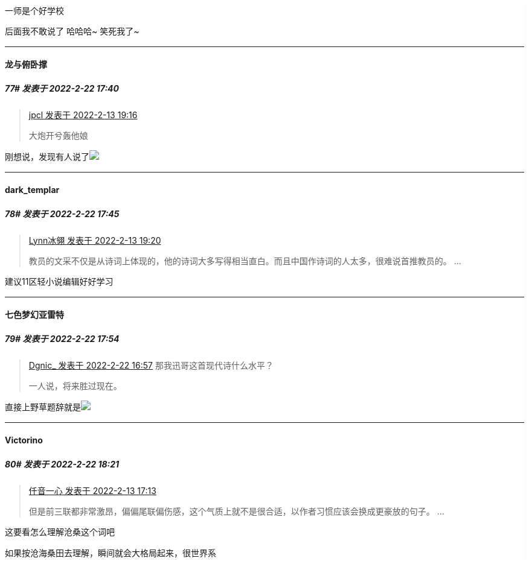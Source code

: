 一师是个好学校

后面我不敢说了</blockquote>
哈哈哈~ 笑死我了~ 



*****

####  龙与俯卧撑  
##### 77#       发表于 2022-2-22 17:40

<blockquote><a href="httphttps://bbs.saraba1st.com/2b/forum.php?mod=redirect&amp;goto=findpost&amp;pid=54670503&amp;ptid=2052330" target="_blank">jpcl 发表于 2022-2-13 19:16</a>

大炮开兮轰他娘</blockquote>
刚想说，发现有人说了<img src="https://static.saraba1st.com/image/smiley/face2017/044.png" referrerpolicy="no-referrer">



*****

####  dark_templar  
##### 78#       发表于 2022-2-22 17:45

<blockquote><a href="httphttps://bbs.saraba1st.com/2b/forum.php?mod=redirect&amp;goto=findpost&amp;pid=54670555&amp;ptid=2052330" target="_blank">Lynn冰翎 发表于 2022-2-13 19:20</a>

教员的文采不仅是从诗词上体现的，他的诗词大多写得相当直白。而且中国作诗词的人太多，很难说首推教员的。 ...</blockquote>
建议11区轻小说编辑好好学习

*****

####  七色梦幻亚雷特  
##### 79#       发表于 2022-2-22 17:54

<blockquote><a href="httphttps://bbs.saraba1st.com/2b/forum.php?mod=redirect&amp;goto=findpost&amp;pid=54792192&amp;ptid=2052330" target="_blank">Dgnic_ 发表于 2022-2-22 16:57</a>
那我迅哥这首现代诗什么水平？

一人说，将来胜过现在。</blockquote>
直接上野草题辞就是<img src="https://static.saraba1st.com/image/smiley/face2017/009.gif" referrerpolicy="no-referrer">



*****

####  Victorino  
##### 80#       发表于 2022-2-22 18:21

<blockquote><a href="httphttps://bbs.saraba1st.com/2b/forum.php?mod=redirect&amp;goto=findpost&amp;pid=54669264&amp;ptid=2052330" target="_blank">仟音一心 发表于 2022-2-13 17:13</a>

但是前三联都非常激昂，偏偏尾联偏伤感，这个气质上就不是很合适，以作者习惯应该会换成更豪放的句子。 ...</blockquote>
这要看怎么理解沧桑这个词吧

如果按沧海桑田去理解，瞬间就会大格局起来，很世界系
